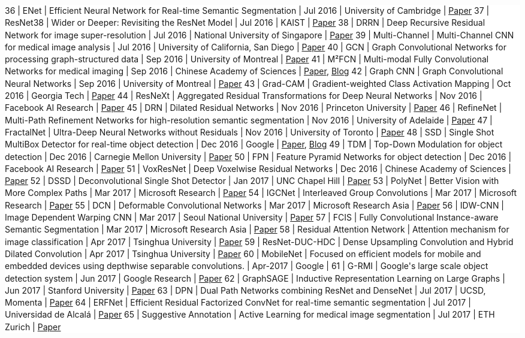36 | ENet | Efficient Neural Network for Real-time Semantic Segmentation | Jul 2016 | University of Cambridge | [Paper](https://arxiv.org/abs/1606.02147)
37 | ResNet38 | Wider or Deeper: Revisiting the ResNet Model | Jul 2016 | KAIST | [Paper](https://arxiv.org/abs/1611.10080)
38 | DRRN | Deep Recursive Residual Network for image super-resolution | Jul 2016 | National University of Singapore | [Paper](https://arxiv.org/abs/1608.05148)
39 | Multi-Channel | Multi-Channel CNN for medical image analysis | Jul 2016 | University of California, San Diego | [Paper](https://arxiv.org/abs/2306.07365)
40 | GCN | Graph Convolutional Networks for processing graph-structured data | Sep 2016 | University of Montreal | [Paper](https://arxiv.org/abs/1609.02907)
41 | M²FCN | Multi-modal Fully Convolutional Networks for medical imaging | Sep 2016 | Chinese Academy of Sciences | [Paper](https://openaccess.thecvf.com/content_ICCV_2017/papers/Shen_Multi-Stage_Multi-Recursive-Input_Fully_ICCV_2017_paper.pdf), [Blog](https://medium.com/towards-data-science/review-m%C2%B2fcn-multi-stage-multi-recursive-input-fully-convolutional-networks-biomedical-image-4f8d5e3f07f1)
42 | Graph CNN | Graph Convolutional Neural Networks | Sep 2016 | University of Montreal | [Paper](https://arxiv.org/abs/1609.02907)
43 | Grad-CAM | Gradient-weighted Class Activation Mapping | Oct 2016 | Georgia Tech | [Paper](https://arxiv.org/abs/1610.02391)
44 | ResNeXt | Aggregated Residual Transformations for Deep Neural Networks | Nov 2016 | Facebook AI Research | [Paper](https://arxiv.org/abs/1611.05431)
45 | DRN | Dilated Residual Networks | Nov 2016 | Princeton University | [Paper](https://arxiv.org/abs/1705.09914)
46 | RefineNet | Multi-Path Refinement Networks for high-resolution semantic segmentation | Nov 2016 | University of Adelaide | [Paper](https://arxiv.org/abs/1611.06612)
47 | FractalNet | Ultra-Deep Neural Networks without Residuals | Nov 2016 | University of Toronto | [Paper](https://arxiv.org/abs/1605.07648)
48 | SSD | Single Shot MultiBox Detector for real-time object detection | Dec 2016 | Google | [Paper](https://arxiv.org/abs/1512.02325), [Blog](https://towardsdatascience.com/understanding-ssd-multibox-real-time-object-detection-in-deep-learning-495ef744fab/)
49 | TDM | Top-Down Modulation for object detection | Dec 2016 | Carnegie Mellon University | [Paper](https://arxiv.org/abs/1612.06851)
50 | FPN | Feature Pyramid Networks for object detection | Dec 2016 | Facebook AI Research | [Paper](https://arxiv.org/abs/1612.03144)
51 | VoxResNet | Deep Voxelwise Residual Networks | Dec 2016 | Chinese Academy of Sciences | [Paper](https://arxiv.org/abs/1608.05895)
52 | DSSD | Deconvolutional Single Shot Detector | Jan 2017 | UNC Chapel Hill | [Paper](https://arxiv.org/abs/1701.06659)
53 | PolyNet | Better Vision with More Complex Paths | Mar 2017 | Microsoft Research | [Paper](https://arxiv.org/abs/1611.05725)
54 | IGCNet | Interleaved Group Convolutions | Mar 2017 | Microsoft Research | [Paper](https://arxiv.org/abs/1707.02725)
55 | DCN | Deformable Convolutional Networks | Mar 2017 | Microsoft Research Asia | [Paper](https://arxiv.org/abs/1703.06211)
56 | IDW-CNN | Image Dependent Warping CNN | Mar 2017 | Seoul National University | [Paper](https://arxiv.org/abs/1704.02798)
57 | FCIS | Fully Convolutional Instance-aware Semantic Segmentation | Mar 2017 | Microsoft Research Asia | [Paper](https://arxiv.org/abs/1611.07709)
58 | Residual Attention Network | Attention mechanism for image classification | Apr 2017 | Tsinghua University | [Paper](https://arxiv.org/abs/1704.06904)
59 | ResNet-DUC-HDC | Dense Upsampling Convolution and Hybrid Dilated Convolution | Apr 2017 | Tsinghua University | [Paper](https://arxiv.org/abs/1702.08502)
60 | MobileNet | Focused on efficient models for mobile and embedded devices using depthwise separable convolutions. | Apr-2017 | Google | 
61 | G-RMI | Google's large scale object detection system | Jun 2017 | Google Research | [Paper](https://arxiv.org/abs/1706.02677)
62 | GraphSAGE | Inductive Representation Learning on Large Graphs | Jun 2017 | Stanford University | [Paper](https://arxiv.org/abs/1706.02216)
63 | DPN | Dual Path Networks combining ResNet and DenseNet | Jul 2017 | UCSD, Momenta | [Paper](https://arxiv.org/abs/1707.01629)
64 | ERFNet | Efficient Residual Factorized ConvNet for real-time semantic segmentation | Jul 2017 | Universidad de Alcalá | [Paper](https://arxiv.org/abs/1707.07012)
65 | Suggestive Annotation | Active Learning for medical image segmentation | Jul 2017 | ETH Zurich | [Paper](https://arxiv.org/abs/2206.01014)
